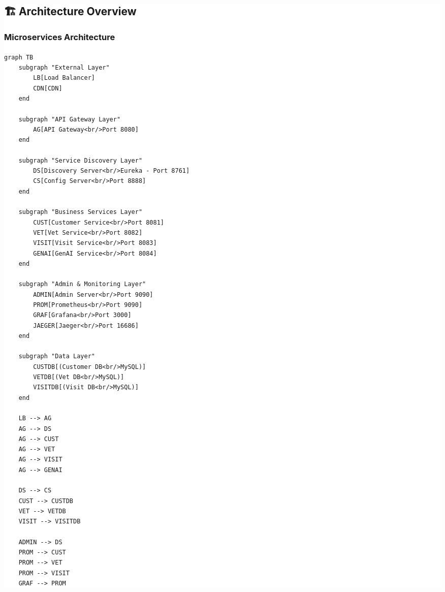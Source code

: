 ## 🏗️ **Architecture Overview**

### **Microservices Architecture**

```mermaid
graph TB
    subgraph "External Layer"
        LB[Load Balancer]
        CDN[CDN]
    end
    
    subgraph "API Gateway Layer"
        AG[API Gateway<br/>Port 8080]
    end
    
    subgraph "Service Discovery Layer"
        DS[Discovery Server<br/>Eureka - Port 8761]
        CS[Config Server<br/>Port 8888]
    end
    
    subgraph "Business Services Layer"
        CUST[Customer Service<br/>Port 8081]
        VET[Vet Service<br/>Port 8082]
        VISIT[Visit Service<br/>Port 8083]
        GENAI[GenAI Service<br/>Port 8084]
    end
    
    subgraph "Admin & Monitoring Layer"
        ADMIN[Admin Server<br/>Port 9090]
        PROM[Prometheus<br/>Port 9090]
        GRAF[Grafana<br/>Port 3000]
        JAEGER[Jaeger<br/>Port 16686]
    end
    
    subgraph "Data Layer"
        CUSTDB[(Customer DB<br/>MySQL)]
        VETDB[(Vet DB<br/>MySQL)]
        VISITDB[(Visit DB<br/>MySQL)]
    end
    
    LB --> AG
    AG --> DS
    AG --> CUST
    AG --> VET
    AG --> VISIT
    AG --> GENAI
    
    DS --> CS
    CUST --> CUSTDB
    VET --> VETDB
    VISIT --> VISITDB
    
    ADMIN --> DS
    PROM --> CUST
    PROM --> VET
    PROM --> VISIT
    GRAF --> PROM
```
